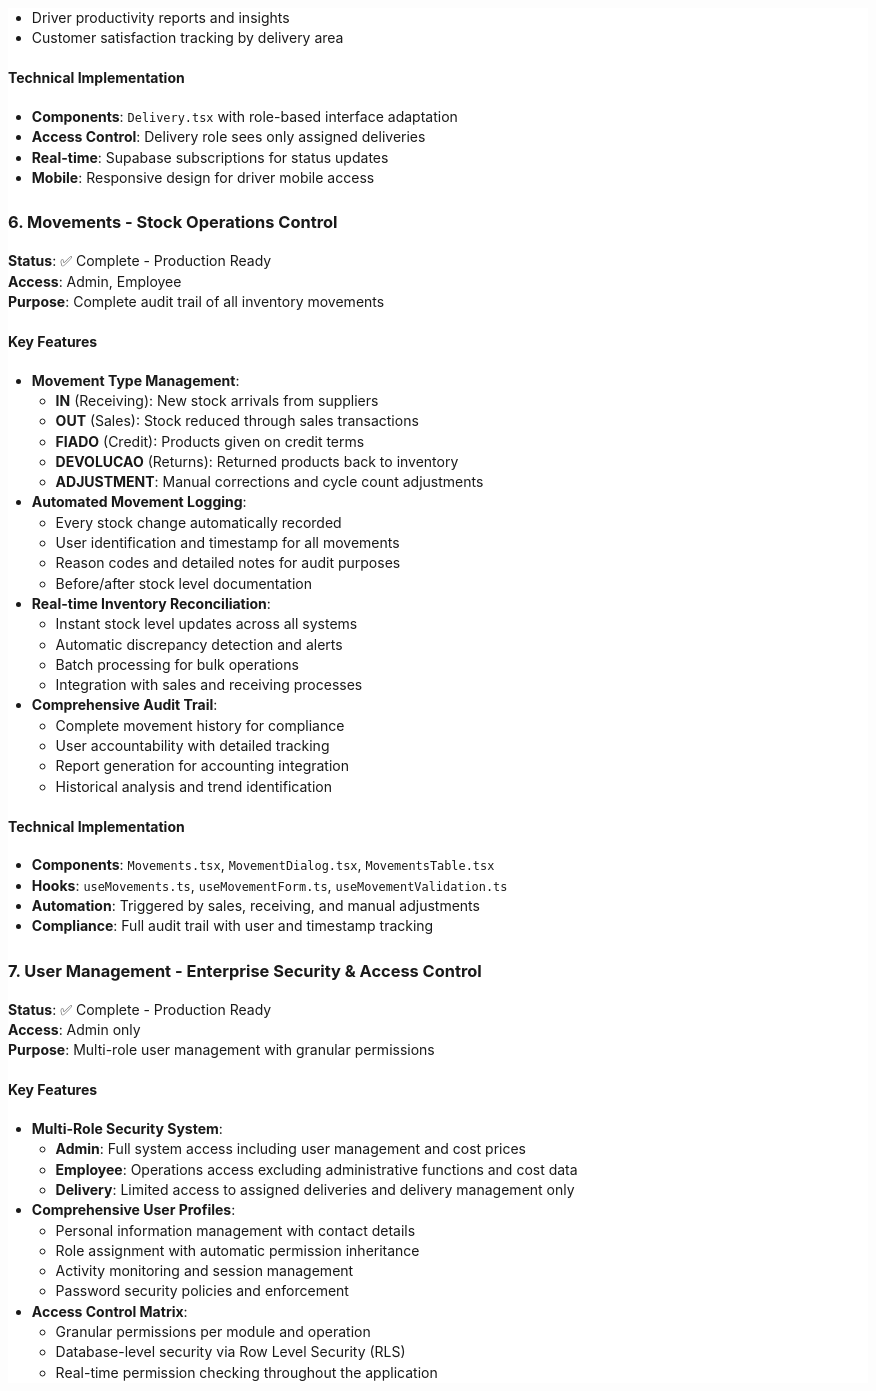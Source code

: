   - Driver productivity reports and insights
  - Customer satisfaction tracking by delivery area

#### Technical Implementation
- **Components**: `Delivery.tsx` with role-based interface adaptation
- **Access Control**: Delivery role sees only assigned deliveries
- **Real-time**: Supabase subscriptions for status updates
- **Mobile**: Responsive design for driver mobile access

### 6. Movements - Stock Operations Control
**Status**: ✅ Complete - Production Ready  
**Access**: Admin, Employee  
**Purpose**: Complete audit trail of all inventory movements

#### Key Features
- **Movement Type Management**:
  - **IN** (Receiving): New stock arrivals from suppliers
  - **OUT** (Sales): Stock reduced through sales transactions
  - **FIADO** (Credit): Products given on credit terms
  - **DEVOLUCAO** (Returns): Returned products back to inventory
  - **ADJUSTMENT**: Manual corrections and cycle count adjustments
- **Automated Movement Logging**:
  - Every stock change automatically recorded
  - User identification and timestamp for all movements
  - Reason codes and detailed notes for audit purposes
  - Before/after stock level documentation
- **Real-time Inventory Reconciliation**:
  - Instant stock level updates across all systems
  - Automatic discrepancy detection and alerts
  - Batch processing for bulk operations
  - Integration with sales and receiving processes
- **Comprehensive Audit Trail**:
  - Complete movement history for compliance
  - User accountability with detailed tracking
  - Report generation for accounting integration
  - Historical analysis and trend identification

#### Technical Implementation
- **Components**: `Movements.tsx`, `MovementDialog.tsx`, `MovementsTable.tsx`
- **Hooks**: `useMovements.ts`, `useMovementForm.ts`, `useMovementValidation.ts`
- **Automation**: Triggered by sales, receiving, and manual adjustments
- **Compliance**: Full audit trail with user and timestamp tracking

### 7. User Management - Enterprise Security & Access Control
**Status**: ✅ Complete - Production Ready  
**Access**: Admin only  
**Purpose**: Multi-role user management with granular permissions

#### Key Features
- **Multi-Role Security System**:
  - **Admin**: Full system access including user management and cost prices
  - **Employee**: Operations access excluding administrative functions and cost data
  - **Delivery**: Limited access to assigned deliveries and delivery management only
- **Comprehensive User Profiles**:
  - Personal information management with contact details
  - Role assignment with automatic permission inheritance
  - Activity monitoring and session management
  - Password security policies and enforcement
- **Access Control Matrix**:
  - Granular permissions per module and operation
  - Database-level security via Row Level Security (RLS)
  - Real-time permission checking throughout the application